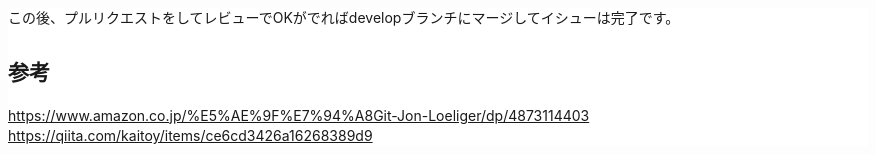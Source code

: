 この後、プルリクエストをしてレビューでOKがでればdevelopブランチにマージしてイシューは完了です。


## 参考
https://www.amazon.co.jp/%E5%AE%9F%E7%94%A8Git-Jon-Loeliger/dp/4873114403
https://qiita.com/kaitoy/items/ce6cd3426a16268389d9